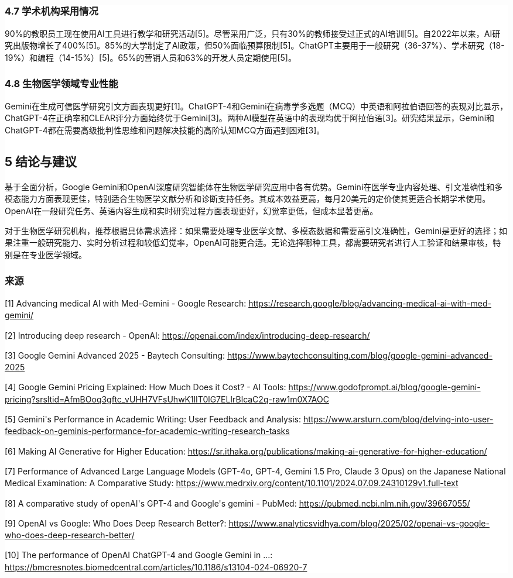 ### 4.7 学术机构采用情况

90%的教职员工现在使用AI工具进行教学和研究活动[5]。尽管采用广泛，只有30%的教师接受过正式的AI培训[5]。自2022年以来，AI研究出版物增长了400%[5]。85%的大学制定了AI政策，但50%面临预算限制[5]。ChatGPT主要用于一般研究（36-37%）、学术研究（18-19%）和编程（14-15%）[5]。65%的营销人员和63%的开发人员定期使用[5]。

### 4.8 生物医学领域专业性能

Gemini在生成可信医学研究引文方面表现更好[1]。ChatGPT-4和Gemini在病毒学多选题（MCQ）中英语和阿拉伯语回答的表现对比显示，ChatGPT-4在正确率和CLEAR评分方面始终优于Gemini[3]。两种AI模型在英语中的表现均优于阿拉伯语[3]。研究结果显示，Gemini和ChatGPT-4都在需要高级批判性思维和问题解决技能的高阶认知MCQ方面遇到困难[3]。

## 5 结论与建议

基于全面分析，Google Gemini和OpenAI深度研究智能体在生物医学研究应用中各有优势。Gemini在医学专业内容处理、引文准确性和多模态能力方面表现更佳，特别适合生物医学文献分析和诊断支持任务。其成本效益更高，每月20美元的定价使其更适合长期学术使用。OpenAI在一般研究任务、英语内容生成和实时研究过程方面表现更好，幻觉率更低，但成本显著更高。

对于生物医学研究机构，推荐根据具体需求选择：如果需要处理专业医学文献、多模态数据和需要高引文准确性，Gemini是更好的选择；如果注重一般研究能力、实时分析过程和较低幻觉率，OpenAI可能更合适。无论选择哪种工具，都需要研究者进行人工验证和结果审核，特别是在专业医学领域。

### 来源

[1] Advancing medical AI with Med-Gemini - Google Research: https://research.google/blog/advancing-medical-ai-with-med-gemini/

[2] Introducing deep research - OpenAI: https://openai.com/index/introducing-deep-research/

[3] Google Gemini Advanced 2025 - Baytech Consulting: https://www.baytechconsulting.com/blog/google-gemini-advanced-2025

[4] Google Gemini Pricing Explained: How Much Does it Cost? - AI Tools: https://www.godofprompt.ai/blog/google-gemini-pricing?srsltid=AfmBOoq3gftc_vUHH7VFsUhwK1lIT0lG7ELIrBlcaC2q-raw1m0X7AOC

[5] Gemini's Performance in Academic Writing: User Feedback and Analysis: https://www.arsturn.com/blog/delving-into-user-feedback-on-geminis-performance-for-academic-writing-research-tasks

[6] Making AI Generative for Higher Education: https://sr.ithaka.org/publications/making-ai-generative-for-higher-education/

[7] Performance of Advanced Large Language Models (GPT-4o, GPT-4, Gemini 1.5 Pro, Claude 3 Opus) on the Japanese National Medical Examination: A Comparative Study: https://www.medrxiv.org/content/10.1101/2024.07.09.24310129v1.full-text

[8] A comparative study of openAI's GPT-4 and Google's gemini - PubMed: https://pubmed.ncbi.nlm.nih.gov/39667055/

[9] OpenAI vs Google: Who Does Deep Research Better?: https://www.analyticsvidhya.com/blog/2025/02/openai-vs-google-who-does-deep-research-better/

[10] The performance of OpenAI ChatGPT-4 and Google Gemini in ...: https://bmcresnotes.biomedcentral.com/articles/10.1186/s13104-024-06920-7